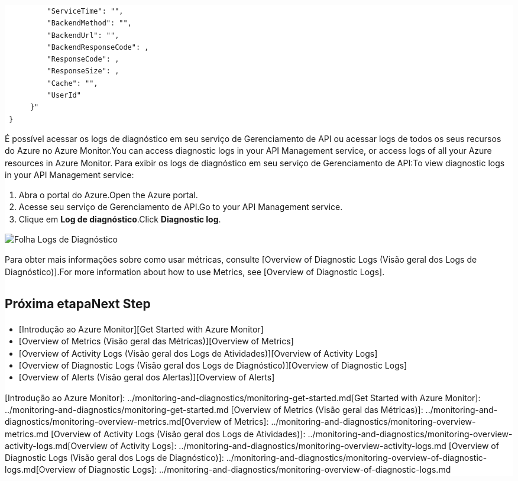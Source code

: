 ```
          "ServiceTime": "",
          "BackendMethod": "",
          "BackendUrl": "",
          "BackendResponseCode": ,
          "ResponseCode": ,
          "ResponseSize": ,
          "Cache": "",
          "UserId"
      }"
 }
```

<span data-ttu-id="45d54-155">É possível acessar os logs de diagnóstico em seu serviço de Gerenciamento de API ou acessar logs de todos os seus recursos do Azure no Azure Monitor.</span><span class="sxs-lookup"><span data-stu-id="45d54-155">You can access diagnostic logs in your API Management service, or access logs of all your Azure resources in Azure Monitor.</span></span> <span data-ttu-id="45d54-156">Para exibir os logs de diagnóstico em seu serviço de Gerenciamento de API:</span><span class="sxs-lookup"><span data-stu-id="45d54-156">To view diagnostic logs in your API Management service:</span></span>
1. <span data-ttu-id="45d54-157">Abra o portal do Azure.</span><span class="sxs-lookup"><span data-stu-id="45d54-157">Open the Azure portal.</span></span>
2. <span data-ttu-id="45d54-158">Acesse seu serviço de Gerenciamento de API.</span><span class="sxs-lookup"><span data-stu-id="45d54-158">Go to your API Management service.</span></span>
3. <span data-ttu-id="45d54-159">Clique em **Log de diagnóstico**.</span><span class="sxs-lookup"><span data-stu-id="45d54-159">Click **Diagnostic log**.</span></span>

![Folha Logs de Diagnóstico][diagnostic-logs-blade]

<span data-ttu-id="45d54-161">Para obter mais informações sobre como usar métricas, consulte [Overview of Diagnostic Logs (Visão geral dos Logs de Diagnóstico)].</span><span class="sxs-lookup"><span data-stu-id="45d54-161">For more information about how to use Metrics, see [Overview of Diagnostic Logs].</span></span>

## <a name="next-step"></a><span data-ttu-id="45d54-162">Próxima etapa</span><span class="sxs-lookup"><span data-stu-id="45d54-162">Next Step</span></span>

* <span data-ttu-id="45d54-163">[Introdução ao Azure Monitor]</span><span class="sxs-lookup"><span data-stu-id="45d54-163">[Get Started with Azure Monitor]</span></span>
* <span data-ttu-id="45d54-164">[Overview of Metrics (Visão geral das Métricas)]</span><span class="sxs-lookup"><span data-stu-id="45d54-164">[Overview of Metrics]</span></span>
* <span data-ttu-id="45d54-165">[Overview of Activity Logs (Visão geral dos Logs de Atividades)]</span><span class="sxs-lookup"><span data-stu-id="45d54-165">[Overview of Activity Logs]</span></span>
* <span data-ttu-id="45d54-166">[Overview of Diagnostic Logs (Visão geral dos Logs de Diagnóstico)]</span><span class="sxs-lookup"><span data-stu-id="45d54-166">[Overview of Diagnostic Logs]</span></span>
* <span data-ttu-id="45d54-167">[Overview of Alerts (Visão geral dos Alertas)]</span><span class="sxs-lookup"><span data-stu-id="45d54-167">[Overview of Alerts]</span></span>

<span data-ttu-id="45d54-168">[Introdução ao Azure Monitor]: ../monitoring-and-diagnostics/monitoring-get-started.md</span><span class="sxs-lookup"><span data-stu-id="45d54-168">[Get Started with Azure Monitor]: ../monitoring-and-diagnostics/monitoring-get-started.md</span></span>
<span data-ttu-id="45d54-169">[Overview of Metrics (Visão geral das Métricas)]: ../monitoring-and-diagnostics/monitoring-overview-metrics.md</span><span class="sxs-lookup"><span data-stu-id="45d54-169">[Overview of Metrics]: ../monitoring-and-diagnostics/monitoring-overview-metrics.md</span></span>
<span data-ttu-id="45d54-170">[Overview of Activity Logs (Visão geral dos Logs de Atividades)]: ../monitoring-and-diagnostics/monitoring-overview-activity-logs.md</span><span class="sxs-lookup"><span data-stu-id="45d54-170">[Overview of Activity Logs]: ../monitoring-and-diagnostics/monitoring-overview-activity-logs.md</span></span>
<span data-ttu-id="45d54-171">[Overview of Diagnostic Logs (Visão geral dos Logs de Diagnóstico)]: ../monitoring-and-diagnostics/monitoring-overview-of-diagnostic-logs.md</span><span class="sxs-lookup"><span data-stu-id="45d54-171">[Overview of Diagnostic Logs]: ../monitoring-and-diagnostics/monitoring-overview-of-diagnostic-logs.md</span></span>

[metrics-blade]: ./media/api-management-azure-monitor/api-management-metrics-blade.png
[activity-logs-blade]: ./media/api-management-azure-monitor/api-management-activity-logs-blade.png
[alert-rules-blade]: ./media/api-management-azure-monitor/api-management-alert-rules-blade.png
[diagnostic-logs-blade]: ./media/api-management-azure-monitor/api-management-diagnostic-logs-blade.png